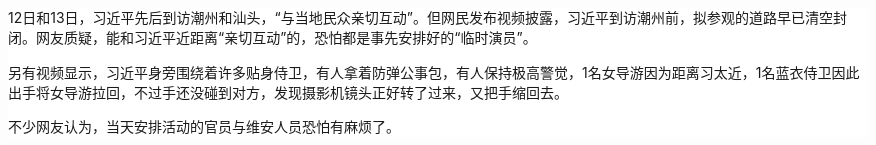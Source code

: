   <div style="max-width: 632px;height:180px; display: none; text-align: center; margin: 0 auto; overflow: hidden;overflow-x: hidden;">
   <div id="taboola-midarticle-thumbnails" style="max-width: 632px;height:180px;overflow: hidden;overflow-x: hidden;">
   </div>
  </div>
  <div>
   <center>
    <div id="div-gpt-ad-1589559869784-0">
    </div>
   </center>
  </div>
 </center>
 <p>
  12日和13日，习近平先后到访潮州和汕头，“与当地民众亲切互动”。但网民发布视频披露，习近平到访潮州前，拟参观的道路早已清空封闭。网友质疑，能和习近平近距离“亲切互动”的，恐怕都是事先安排好的“临时演员”。
 </p>
 <center>
  <div style="max-width: 632px;height:180px; display: none; text-align: center; margin: 0 auto; overflow: hidden;overflow-x: hidden;">
   <div id="taboola-midarticle-thumbnails" style="max-width: 632px;height:180px;overflow: hidden;overflow-x: hidden;">
   </div>
  </div>
  <div>
   <center>
    <div id="div-gpt-ad-1589559869784-0">
    </div>
   </center>
  </div>
 </center>
 <p>
  另有视频显示，习近平身旁围绕着许多贴身侍卫，有人拿着防弹公事包，有人保持极高警觉，1名女导游因为距离习太近，1名蓝衣侍卫因此出手将女导游拉回，不过手还没碰到对方，发现摄影机镜头正好转了过来，又把手缩回去。
 </p>
 <center>
  <div style="max-width: 632px;height:180px; display: none; text-align: center; margin: 0 auto; overflow: hidden;overflow-x: hidden;">
   <div id="taboola-midarticle-thumbnails" style="max-width: 632px;height:180px;overflow: hidden;overflow-x: hidden;">
   </div>
  </div>
  <div>
   <center>
    <div id="div-gpt-ad-1589559869784-0">
    </div>
   </center>
  </div>
 </center>
 <p>
  不少网友认为，当天安排活动的官员与维安人员恐怕有麻烦了。
 </p>
 <center>
  <div style="max-width: 632px;height:180px; display: none; text-align: center; margin: 0 auto; overflow: hidden;overflow-x: hidden;">
   <div id="taboola-midarticle-thumbnails" style="max-width: 632px;height:180px;overflow: hidden;overflow-x: hidden;">
   </div>
  </div>
  <div>
   <center>
    <div id="div-gpt-ad-1589559869784-0">
    </div>
   </center>